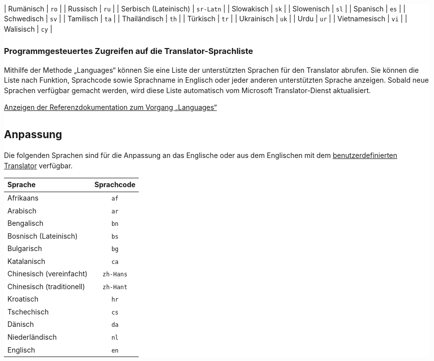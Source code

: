 | Rumänisch      | `ro`          |
| Russisch      | `ru`          |
| Serbisch (Lateinisch)      | `sr-Latn`          |
| Slowakisch     | `sk`          |
| Slowenisch      | `sl`          |
| Spanisch      | `es`          |
| Schwedisch      | `sv`          |
| Tamilisch      | `ta`          |
| Thailändisch      | `th`          |
| Türkisch      | `tr`          |
| Ukrainisch      | `uk`          |
| Urdu      | `ur`          |
| Vietnamesisch      | `vi`          |
| Walisisch      | `cy`          |

### <a name="access-the-translator-language-list-programmatically"></a>Programmgesteuertes Zugreifen auf die Translator-Sprachliste

Mithilfe der Methode „Languages“ können Sie eine Liste der unterstützten Sprachen für den Translator abrufen. Sie können die Liste nach Funktion, Sprachcode sowie Sprachname in Englisch oder jeder anderen unterstützten Sprache anzeigen. Sobald neue Sprachen verfügbar gemacht werden, wird diese Liste automatisch vom Microsoft Translator-Dienst aktualisiert.

[Anzeigen der Referenzdokumentation zum Vorgang „Languages“](reference/v3-0-languages.md)

## <a name="customization"></a>Anpassung

Die folgenden Sprachen sind für die Anpassung an das Englische oder aus dem Englischen mit dem [benutzerdefinierten Translator](https://aka.ms/CustomTranslator) verfügbar.

| Sprache    | Sprachcode |
|:----------- |:-------------:|
|Afrikaans| `af`|
| Arabisch       | `ar`          |
| Bengalisch      | `bn`          |
| Bosnisch (Lateinisch)      | `bs`          |
| Bulgarisch      | `bg`          |
|Katalanisch|   `ca`    |
| Chinesisch (vereinfacht)      | `zh-Hans`          |
|Chinesisch (traditionell)|   `zh-Hant`   |
| Kroatisch      | `hr`          |
| Tschechisch      | `cs`          |
| Dänisch      | `da`          |
| Niederländisch      | `nl`          |
| Englisch    | `en`     |